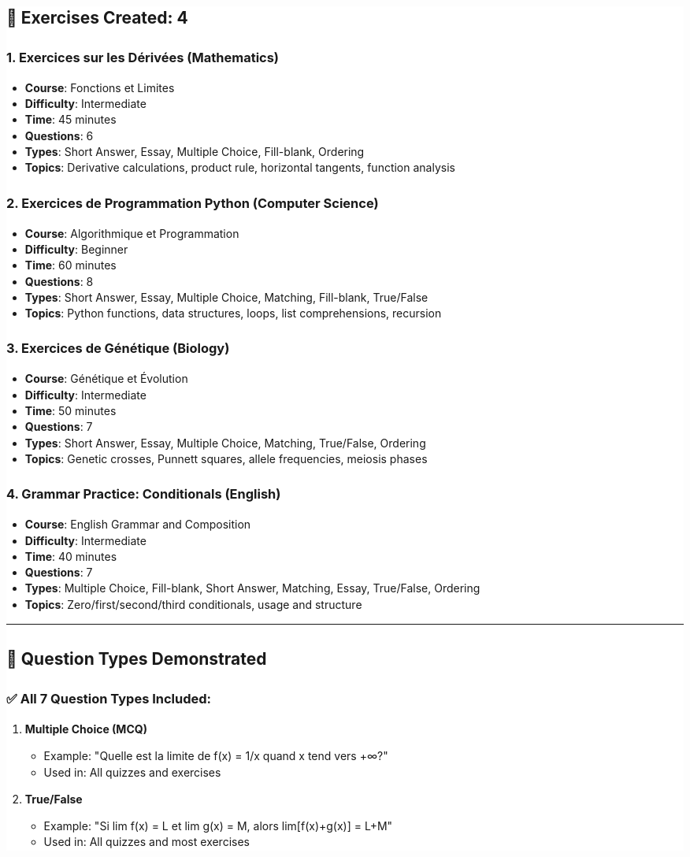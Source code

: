 
## 📄 **Exercises Created: 4**

### 1. **Exercices sur les Dérivées** (Mathematics)
- **Course**: Fonctions et Limites
- **Difficulty**: Intermediate
- **Time**: 45 minutes
- **Questions**: 6
- **Types**: Short Answer, Essay, Multiple Choice, Fill-blank, Ordering
- **Topics**: Derivative calculations, product rule, horizontal tangents, function analysis

### 2. **Exercices de Programmation Python** (Computer Science)
- **Course**: Algorithmique et Programmation
- **Difficulty**: Beginner
- **Time**: 60 minutes
- **Questions**: 8
- **Types**: Short Answer, Essay, Multiple Choice, Matching, Fill-blank, True/False
- **Topics**: Python functions, data structures, loops, list comprehensions, recursion

### 3. **Exercices de Génétique** (Biology)
- **Course**: Génétique et Évolution
- **Difficulty**: Intermediate
- **Time**: 50 minutes
- **Questions**: 7
- **Types**: Short Answer, Essay, Multiple Choice, Matching, True/False, Ordering
- **Topics**: Genetic crosses, Punnett squares, allele frequencies, meiosis phases

### 4. **Grammar Practice: Conditionals** (English)
- **Course**: English Grammar and Composition
- **Difficulty**: Intermediate
- **Time**: 40 minutes
- **Questions**: 7
- **Types**: Multiple Choice, Fill-blank, Short Answer, Matching, Essay, True/False, Ordering
- **Topics**: Zero/first/second/third conditionals, usage and structure

---

## 🎨 **Question Types Demonstrated**

### ✅ All 7 Question Types Included:

1. **Multiple Choice (MCQ)**
   - Example: "Quelle est la limite de f(x) = 1/x quand x tend vers +∞?"
   - Used in: All quizzes and exercises

2. **True/False**
   - Example: "Si lim f(x) = L et lim g(x) = M, alors lim[f(x)+g(x)] = L+M"
   - Used in: All quizzes and most exercises
